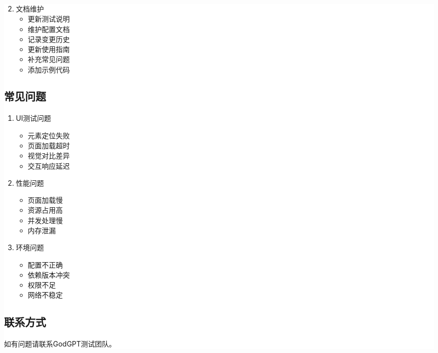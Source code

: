 2. 文档维护
   - 更新测试说明
   - 维护配置文档
   - 记录变更历史
   - 更新使用指南
   - 补充常见问题
   - 添加示例代码

## 常见问题

1. UI测试问题
   - 元素定位失败
   - 页面加载超时
   - 视觉对比差异
   - 交互响应延迟

2. 性能问题
   - 页面加载慢
   - 资源占用高
   - 并发处理慢
   - 内存泄漏

3. 环境问题
   - 配置不正确
   - 依赖版本冲突
   - 权限不足
   - 网络不稳定

## 联系方式

如有问题请联系GodGPT测试团队。 